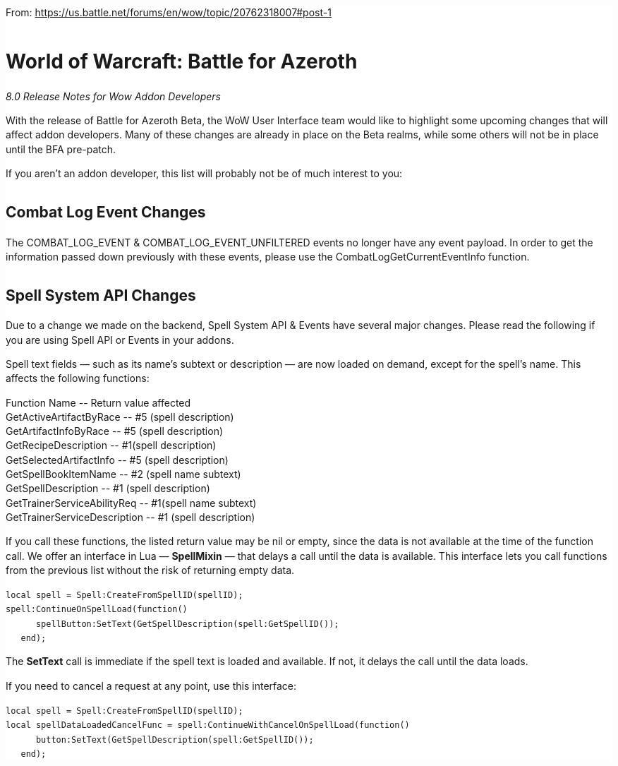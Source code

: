 From: https://us.battle.net/forums/en/wow/topic/20762318007#post-1

World of Warcraft: Battle for Azeroth
=====================================

*8.0 Release Notes for Wow Addon Developers*

With the release of Battle for Azeroth Beta, the WoW User Interface team would like to highlight some upcoming changes that will affect addon developers. Many of these changes are already in place on the Beta realms, while some others will not be in place until the BFA pre-patch.

If you aren’t an addon developer, this list will probably not be of much interest to you:

Combat Log Event Changes
------------------------

The COMBAT_LOG_EVENT & COMBAT_LOG_EVENT_UNFILTERED events no longer have any event payload. In order to get the information passed down previously with these events, please use the CombatLogGetCurrentEventInfo function.

Spell System API Changes
------------------------

Due to a change we made on the backend, Spell System API & Events have several major changes. Please read the following if you are using Spell API or Events in your addons.

Spell text fields — such as its name’s subtext or description — are now loaded on demand, except for the spell’s name. This affects the following functions:

Function Name -- Return value affected  
GetActiveArtifactByRace -- #5 (spell description)  
GetArtifactInfoByRace -- #5 (spell description)  
GetRecipeDescription -- #1(spell description)  
GetSelectedArtifactInfo -- #5 (spell description)  
GetSpellBookItemName -- #2 (spell name subtext)  
GetSpellDescription -- #1 (spell description)  
GetTrainerServiceAbilityReq -- #1(spell name subtext)  
GetTrainerServiceDescription -- #1 (spell description)  

If you call these functions, the listed return value may be nil or empty, since the data is not available at the time of the function call. We offer an interface in Lua — **SpellMixin** — that delays a call until the data is available. This interface lets you call functions from the previous list without the risk of returning empty data.

    local spell = Spell:CreateFromSpellID(spellID);
    spell:ContinueOnSpellLoad(function()
          spellButton:SetText(GetSpellDescription(spell:GetSpellID());
       end);

The **SetText** call is immediate if the spell text is loaded and available. If not, it delays the call until the data loads.

If you need to cancel a request at any point, use this interface:

    local spell = Spell:CreateFromSpellID(spellID);
    local spellDataLoadedCancelFunc = spell:ContinueWithCancelOnSpellLoad(function()
          button:SetText(GetSpellDescription(spell:GetSpellID());
       end);
